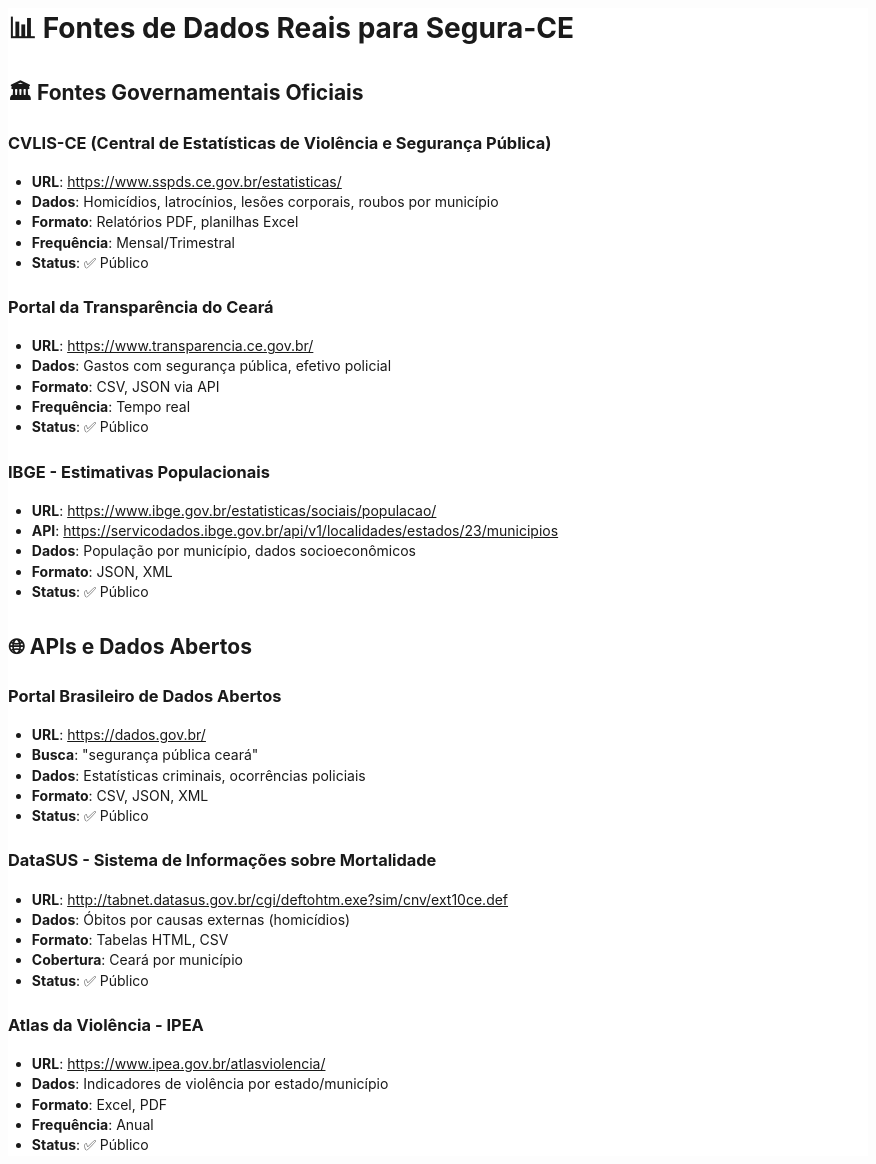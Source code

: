 # 📊 Fontes de Dados Reais para Segura-CE

## 🏛️ Fontes Governamentais Oficiais

### **CVLIS-CE (Central de Estatísticas de Violência e Segurança Pública)**
- **URL**: https://www.sspds.ce.gov.br/estatisticas/
- **Dados**: Homicídios, latrocínios, lesões corporais, roubos por município
- **Formato**: Relatórios PDF, planilhas Excel
- **Frequência**: Mensal/Trimestral
- **Status**: ✅ Público

### **Portal da Transparência do Ceará**
- **URL**: https://www.transparencia.ce.gov.br/
- **Dados**: Gastos com segurança pública, efetivo policial
- **Formato**: CSV, JSON via API
- **Frequência**: Tempo real
- **Status**: ✅ Público

### **IBGE - Estimativas Populacionais**
- **URL**: https://www.ibge.gov.br/estatisticas/sociais/populacao/
- **API**: https://servicodados.ibge.gov.br/api/v1/localidades/estados/23/municipios
- **Dados**: População por município, dados socioeconômicos
- **Formato**: JSON, XML
- **Status**: ✅ Público

## 🌐 APIs e Dados Abertos

### **Portal Brasileiro de Dados Abertos**
- **URL**: https://dados.gov.br/
- **Busca**: "segurança pública ceará"
- **Dados**: Estatísticas criminais, ocorrências policiais
- **Formato**: CSV, JSON, XML
- **Status**: ✅ Público

### **DataSUS - Sistema de Informações sobre Mortalidade**
- **URL**: http://tabnet.datasus.gov.br/cgi/deftohtm.exe?sim/cnv/ext10ce.def
- **Dados**: Óbitos por causas externas (homicídios)
- **Formato**: Tabelas HTML, CSV
- **Cobertura**: Ceará por município
- **Status**: ✅ Público

### **Atlas da Violência - IPEA**
- **URL**: https://www.ipea.gov.br/atlasviolencia/
- **Dados**: Indicadores de violência por estado/município
- **Formato**: Excel, PDF
- **Frequência**: Anual
- **Status**: ✅ Público
